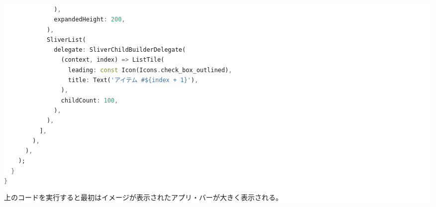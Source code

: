 ```dart
              ),
              expandedHeight: 200,
            ),
            SliverList(
              delegate: SliverChildBuilderDelegate(
                (context, index) => ListTile(
                  leading: const Icon(Icons.check_box_outlined),
                  title: Text('アイテム #${index + 1}'),
                ),
                childCount: 100,
              ),
            ),
          ],
        ),
      ),
    );
  }
}
```

上のコードを実行すると最初はイメージが表示されたアプリ・バーが大きく表示される。
